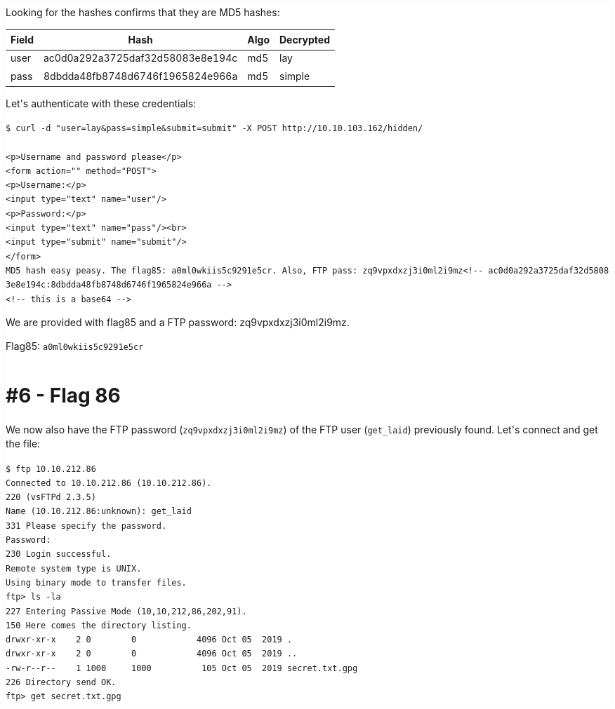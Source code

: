 Looking for the hashes confirms that they are MD5 hashes:

Field | Hash | Algo | Decrypted
---|---|---|---
user | ac0d0a292a3725daf32d58083e8e194c | md5 | lay
pass | 8dbdda48fb8748d6746f1965824e966a | md5 | simple

Let's authenticate with these credentials:

~~~
$ curl -d "user=lay&pass=simple&submit=submit" -X POST http://10.10.103.162/hidden/

<p>Username and password please</p>
<form action="" method="POST">
<p>Username:</p>
<input type="text" name="user"/>
<p>Password:</p>
<input type="text" name="pass"/><br>
<input type="submit" name="submit"/> 
</form>
MD5 hash easy peasy. The flag85: a0ml0wkiis5c9291e5cr. Also, FTP pass: zq9vpxdxzj3i0ml2i9mz<!-- ac0d0a292a3725daf32d58083e8e194c:8dbdda48fb8748d6746f1965824e966a -->
<!-- this is a base64 -->
~~~

We are provided with flag85 and a FTP password: zq9vpxdxzj3i0ml2i9mz.

Flag85: `a0ml0wkiis5c9291e5cr`

# #6 - Flag 86

We now also have the FTP password (`zq9vpxdxzj3i0ml2i9mz`) of the FTP user (`get_laid`) previously found. Let's connect and get the file:

~~~
$ ftp 10.10.212.86
Connected to 10.10.212.86 (10.10.212.86).
220 (vsFTPd 2.3.5)
Name (10.10.212.86:unknown): get_laid
331 Please specify the password.
Password:
230 Login successful.
Remote system type is UNIX.
Using binary mode to transfer files.
ftp> ls -la
227 Entering Passive Mode (10,10,212,86,202,91).
150 Here comes the directory listing.
drwxr-xr-x    2 0        0            4096 Oct 05  2019 .
drwxr-xr-x    2 0        0            4096 Oct 05  2019 ..
-rw-r--r--    1 1000     1000          105 Oct 05  2019 secret.txt.gpg
226 Directory send OK.
ftp> get secret.txt.gpg
~~~
